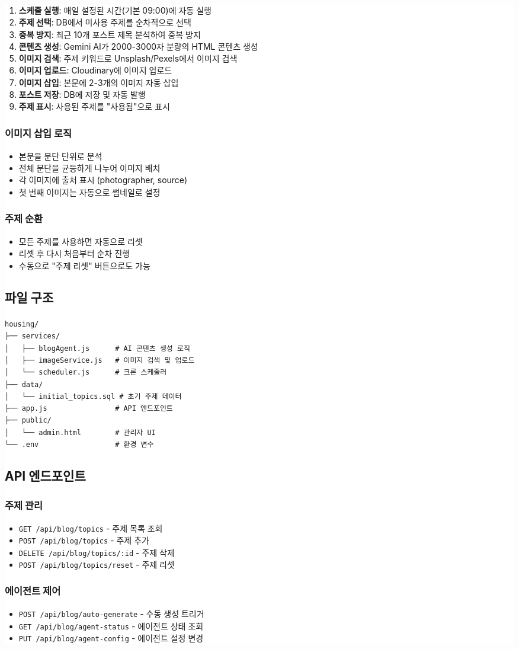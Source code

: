 1. **스케줄 실행**: 매일 설정된 시간(기본 09:00)에 자동 실행
2. **주제 선택**: DB에서 미사용 주제를 순차적으로 선택
3. **중복 방지**: 최근 10개 포스트 제목 분석하여 중복 방지
4. **콘텐츠 생성**: Gemini AI가 2000-3000자 분량의 HTML 콘텐츠 생성
5. **이미지 검색**: 주제 키워드로 Unsplash/Pexels에서 이미지 검색
6. **이미지 업로드**: Cloudinary에 이미지 업로드
7. **이미지 삽입**: 본문에 2-3개의 이미지 자동 삽입
8. **포스트 저장**: DB에 저장 및 자동 발행
9. **주제 표시**: 사용된 주제를 "사용됨"으로 표시

### 이미지 삽입 로직

- 본문을 문단 단위로 분석
- 전체 문단을 균등하게 나누어 이미지 배치
- 각 이미지에 출처 표시 (photographer, source)
- 첫 번째 이미지는 자동으로 썸네일로 설정

### 주제 순환

- 모든 주제를 사용하면 자동으로 리셋
- 리셋 후 다시 처음부터 순차 진행
- 수동으로 "주제 리셋" 버튼으로도 가능

## 파일 구조

```
housing/
├── services/
│   ├── blogAgent.js      # AI 콘텐츠 생성 로직
│   ├── imageService.js   # 이미지 검색 및 업로드
│   └── scheduler.js      # 크론 스케줄러
├── data/
│   └── initial_topics.sql # 초기 주제 데이터
├── app.js                # API 엔드포인트
├── public/
│   └── admin.html        # 관리자 UI
└── .env                  # 환경 변수
```

## API 엔드포인트

### 주제 관리
- `GET /api/blog/topics` - 주제 목록 조회
- `POST /api/blog/topics` - 주제 추가
- `DELETE /api/blog/topics/:id` - 주제 삭제
- `POST /api/blog/topics/reset` - 주제 리셋

### 에이전트 제어
- `POST /api/blog/auto-generate` - 수동 생성 트리거
- `GET /api/blog/agent-status` - 에이전트 상태 조회
- `PUT /api/blog/agent-config` - 에이전트 설정 변경

